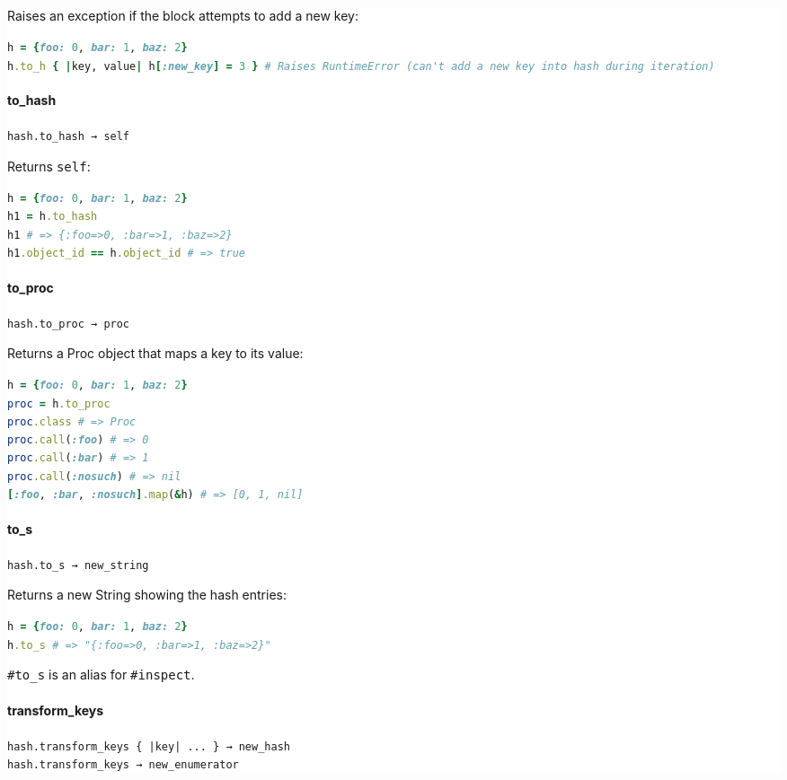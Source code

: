 Raises an exception if the block attempts to add a new key:

```ruby
h = {foo: 0, bar: 1, baz: 2}
h.to_h { |key, value| h[:new_key] = 3 } # Raises RuntimeError (can't add a new key into hash during iteration)
```

#### to_hash

```
hash.to_hash → self
```

Returns <tt>self</tt>:

```ruby
h = {foo: 0, bar: 1, baz: 2}
h1 = h.to_hash
h1 # => {:foo=>0, :bar=>1, :baz=>2}
h1.object_id == h.object_id # => true
```

#### to_proc

```
hash.to_proc → proc
```

Returns a Proc object that maps a key to its value:

```ruby
h = {foo: 0, bar: 1, baz: 2}
proc = h.to_proc
proc.class # => Proc
proc.call(:foo) # => 0
proc.call(:bar) # => 1
proc.call(:nosuch) # => nil
[:foo, :bar, :nosuch].map(&h) # => [0, 1, nil]
```

#### to_s

```
hash.to_s → new_string
```

Returns a new String showing the hash entries:

```ruby
h = {foo: 0, bar: 1, baz: 2}
h.to_s # => "{:foo=>0, :bar=>1, :baz=>2}"
```
<tt>#to_s</tt> is an alias for <tt>#inspect</tt>.

#### transform_keys

```
hash.transform_keys { |key| ... } → new_hash
hash.transform_keys → new_enumerator
```
